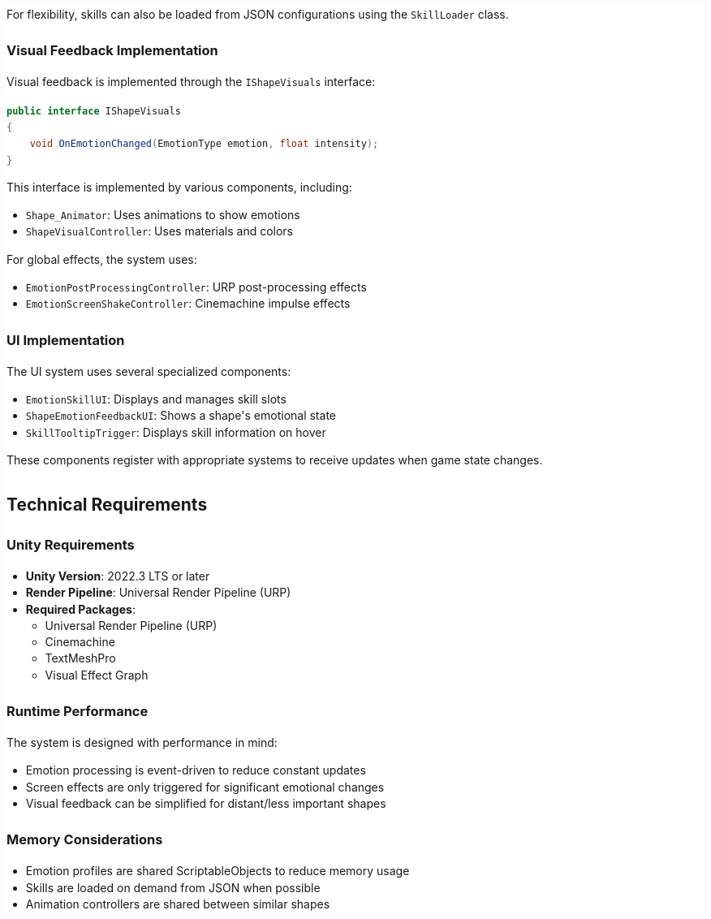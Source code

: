 For flexibility, skills can also be loaded from JSON configurations using the `SkillLoader` class.

### Visual Feedback Implementation

Visual feedback is implemented through the `IShapeVisuals` interface:

```csharp
public interface IShapeVisuals
{
    void OnEmotionChanged(EmotionType emotion, float intensity);
}
```

This interface is implemented by various components, including:
- `Shape_Animator`: Uses animations to show emotions
- `ShapeVisualController`: Uses materials and colors

For global effects, the system uses:
- `EmotionPostProcessingController`: URP post-processing effects
- `EmotionScreenShakeController`: Cinemachine impulse effects

### UI Implementation

The UI system uses several specialized components:
- `EmotionSkillUI`: Displays and manages skill slots
- `ShapeEmotionFeedbackUI`: Shows a shape's emotional state
- `SkillTooltipTrigger`: Displays skill information on hover

These components register with appropriate systems to receive updates when game state changes.

## Technical Requirements

### Unity Requirements

- **Unity Version**: 2022.3 LTS or later
- **Render Pipeline**: Universal Render Pipeline (URP)
- **Required Packages**:
  - Universal Render Pipeline (URP)
  - Cinemachine
  - TextMeshPro
  - Visual Effect Graph

### Runtime Performance

The system is designed with performance in mind:
- Emotion processing is event-driven to reduce constant updates
- Screen effects are only triggered for significant emotional changes
- Visual feedback can be simplified for distant/less important shapes

### Memory Considerations

- Emotion profiles are shared ScriptableObjects to reduce memory usage
- Skills are loaded on demand from JSON when possible
- Animation controllers are shared between similar shapes
